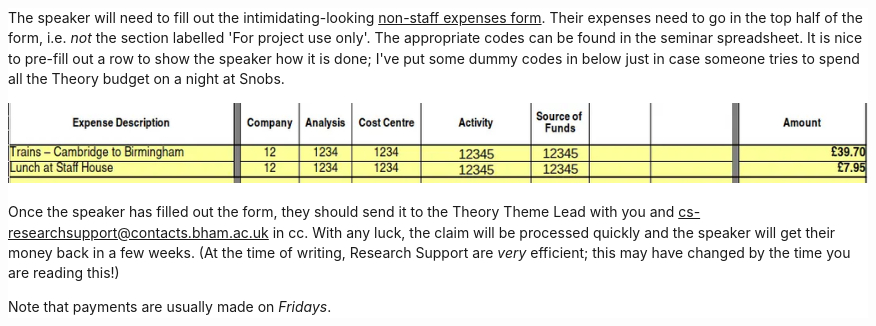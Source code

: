 The speaker will need to fill out the intimidating-looking
[non-staff expenses form](https://intranet.birmingham.ac.uk/finance/transaction-services/pay-you/expenses/non-staff-expenses.aspx).
Their expenses need to go in the top half of the form, i.e. *not* the section
labelled 'For project use only'.
The appropriate codes can be found in the seminar spreadsheet.
It is nice to pre-fill out a row to show the speaker how it is done; I've put
some dummy codes in below just in case someone tries to spend all the Theory
budget on a night at Snobs.

![The first claims section of the non-staff expenses form, filled out with 'Trains - Cambridge to Birmingham' and 'Lunch at Staff House' along with some dummy values for 'Company', 'Analysis', 'Cost Centre', 'Activity', 'Source of Funds' and 'Amount'](/images/seminars/claim.webp)

Once the speaker has filled out the form, they should send it to the Theory
Theme Lead with you and
[cs-researchsupport@contacts.bham.ac.uk](mailto:cs-researchsupport@contacts.bham.ac.uk) in cc.
With any luck, the claim will be processed quickly and the speaker will get
their money back in a few weeks.
(At the time of writing, Research Support are *very* efficient; this may have
changed by the time you are reading this!)

Note that payments are usually made on *Fridays*.
